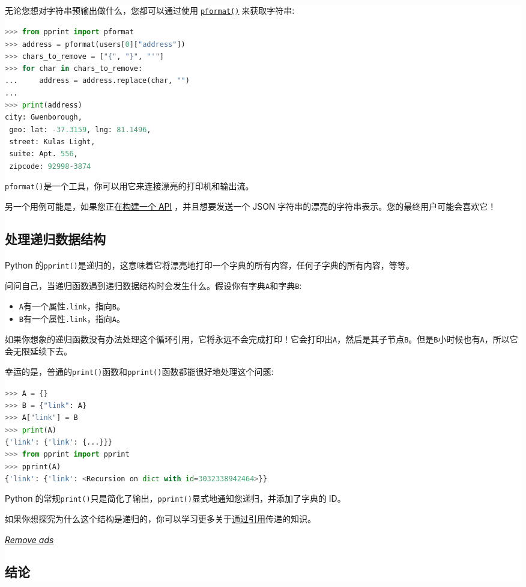 无论您想对字符串预输出做什么，您都可以通过使用 [`pformat()`](https://docs.python.org/3/library/pprint.html#pprint.pformat) 来获取字符串:

>>>

```py
>>> from pprint import pformat
>>> address = pformat(users[0]["address"])
>>> chars_to_remove = ["{", "}", "'"]
>>> for char in chars_to_remove:
...     address = address.replace(char, "")
...
>>> print(address)
city: Gwenborough,
 geo: lat: -37.3159, lng: 81.1496,
 street: Kulas Light,
 suite: Apt. 556,
 zipcode: 92998-3874
```

`pformat()`是一个工具，你可以用它来连接漂亮的打印机和输出流。

另一个用例可能是，如果您正在[构建一个 API](https://realpython.com/api-integration-in-python/#rest-and-python-building-apis) ，并且想要发送一个 JSON 字符串的漂亮的字符串表示。您的最终用户可能会喜欢它！

## 处理递归数据结构

Python 的`pprint()`是递归的，这意味着它将漂亮地打印一个字典的所有内容，任何子字典的所有内容，等等。

问问自己，当递归函数遇到递归数据结构时会发生什么。假设你有字典`A`和字典`B`:

*   `A`有一个属性`.link`，指向`B`。
*   `B`有一个属性`.link`，指向`A`。

如果你想象的递归函数没有办法处理这个循环引用，它将永远不会完成打印！它会打印出`A`，然后是其子节点`B`。但是`B`小时候也有`A`，所以它会无限延续下去。

幸运的是，普通的`print()`函数和`pprint()`函数都能很好地处理这个问题:

>>>

```py
>>> A = {}
>>> B = {"link": A}
>>> A["link"] = B
>>> print(A)
{'link': {'link': {...}}}
>>> from pprint import pprint
>>> pprint(A)
{'link': {'link': <Recursion on dict with id=3032338942464>}}
```

Python 的常规`print()`只是简化了输出，`pprint()`显式地通知您递归，并添加了字典的 ID。

如果你想探究为什么这个结构是递归的，你可以学习更多关于[通过引用](https://realpython.com/python-pass-by-reference/)传递的知识。

[*Remove ads*](/account/join/)

## 结论
